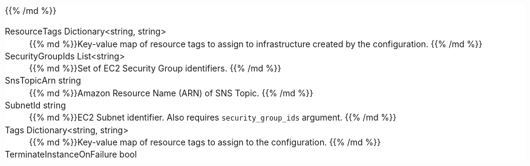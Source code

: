 {{% /md %}}</dd>
    <dt class="property-optional"
            title="Optional">
        <span id="state_resourcetags_csharp">
<a href="#state_resourcetags_csharp" style="color: inherit; text-decoration: inherit;">Resource<wbr>Tags</a>
</span>
        <span class="property-indicator"></span>
        <span class="property-type">Dictionary&lt;string, string&gt;</span>
    </dt>
    <dd>{{% md %}}Key-value map of resource tags to assign to infrastructure created by the configuration.
{{% /md %}}</dd>
    <dt class="property-optional"
            title="Optional">
        <span id="state_securitygroupids_csharp">
<a href="#state_securitygroupids_csharp" style="color: inherit; text-decoration: inherit;">Security<wbr>Group<wbr>Ids</a>
</span>
        <span class="property-indicator"></span>
        <span class="property-type">List&lt;string&gt;</span>
    </dt>
    <dd>{{% md %}}Set of EC2 Security Group identifiers.
{{% /md %}}</dd>
    <dt class="property-optional"
            title="Optional">
        <span id="state_snstopicarn_csharp">
<a href="#state_snstopicarn_csharp" style="color: inherit; text-decoration: inherit;">Sns<wbr>Topic<wbr>Arn</a>
</span>
        <span class="property-indicator"></span>
        <span class="property-type">string</span>
    </dt>
    <dd>{{% md %}}Amazon Resource Name (ARN) of SNS Topic.
{{% /md %}}</dd>
    <dt class="property-optional"
            title="Optional">
        <span id="state_subnetid_csharp">
<a href="#state_subnetid_csharp" style="color: inherit; text-decoration: inherit;">Subnet<wbr>Id</a>
</span>
        <span class="property-indicator"></span>
        <span class="property-type">string</span>
    </dt>
    <dd>{{% md %}}EC2 Subnet identifier. Also requires `security_group_ids` argument.
{{% /md %}}</dd>
    <dt class="property-optional"
            title="Optional">
        <span id="state_tags_csharp">
<a href="#state_tags_csharp" style="color: inherit; text-decoration: inherit;">Tags</a>
</span>
        <span class="property-indicator"></span>
        <span class="property-type">Dictionary&lt;string, string&gt;</span>
    </dt>
    <dd>{{% md %}}Key-value map of resource tags to assign to the configuration.
{{% /md %}}</dd>
    <dt class="property-optional"
            title="Optional">
        <span id="state_terminateinstanceonfailure_csharp">
<a href="#state_terminateinstanceonfailure_csharp" style="color: inherit; text-decoration: inherit;">Terminate<wbr>Instance<wbr>On<wbr>Failure</a>
</span>
        <span class="property-indicator"></span>
        <span class="property-type">bool</span>